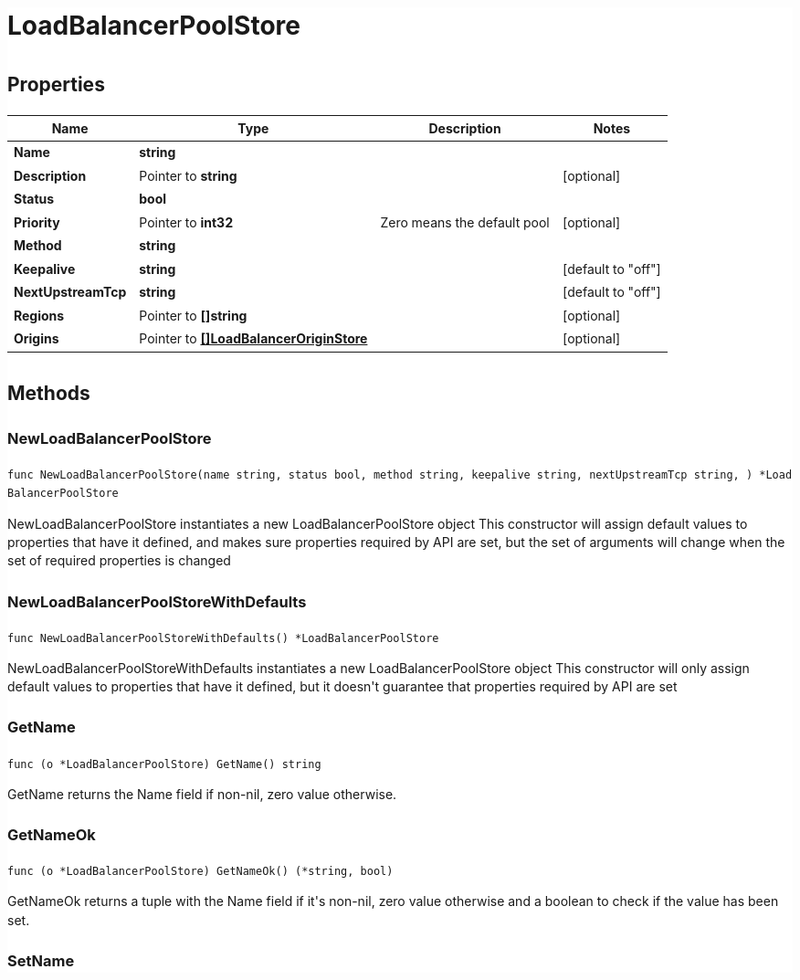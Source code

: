 # LoadBalancerPoolStore

## Properties

Name | Type | Description | Notes
------------ | ------------- | ------------- | -------------
**Name** | **string** |  | 
**Description** | Pointer to **string** |  | [optional] 
**Status** | **bool** |  | 
**Priority** | Pointer to **int32** | Zero means the default pool | [optional] 
**Method** | **string** |  | 
**Keepalive** | **string** |  | [default to "off"]
**NextUpstreamTcp** | **string** |  | [default to "off"]
**Regions** | Pointer to **[]string** |  | [optional] 
**Origins** | Pointer to [**[]LoadBalancerOriginStore**](LoadBalancerOriginStore.md) |  | [optional] 

## Methods

### NewLoadBalancerPoolStore

`func NewLoadBalancerPoolStore(name string, status bool, method string, keepalive string, nextUpstreamTcp string, ) *LoadBalancerPoolStore`

NewLoadBalancerPoolStore instantiates a new LoadBalancerPoolStore object
This constructor will assign default values to properties that have it defined,
and makes sure properties required by API are set, but the set of arguments
will change when the set of required properties is changed

### NewLoadBalancerPoolStoreWithDefaults

`func NewLoadBalancerPoolStoreWithDefaults() *LoadBalancerPoolStore`

NewLoadBalancerPoolStoreWithDefaults instantiates a new LoadBalancerPoolStore object
This constructor will only assign default values to properties that have it defined,
but it doesn't guarantee that properties required by API are set

### GetName

`func (o *LoadBalancerPoolStore) GetName() string`

GetName returns the Name field if non-nil, zero value otherwise.

### GetNameOk

`func (o *LoadBalancerPoolStore) GetNameOk() (*string, bool)`

GetNameOk returns a tuple with the Name field if it's non-nil, zero value otherwise
and a boolean to check if the value has been set.

### SetName
